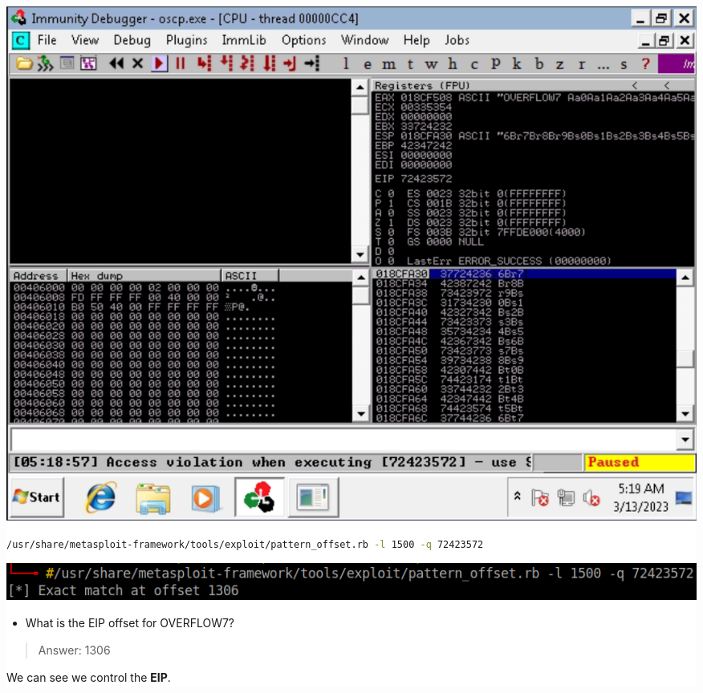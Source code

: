 ![Immunity EIP](/images/THM/buffprep/of7/Captura3.PNG)

```sh
/usr/share/metasploit-framework/tools/exploit/pattern_offset.rb -l 1500 -q 72423572
```

![Offset](/images/THM/buffprep/of7/Captura4.PNG)

- What is the EIP offset for OVERFLOW7?
>Answer: 1306

We can see we control the **EIP**.
